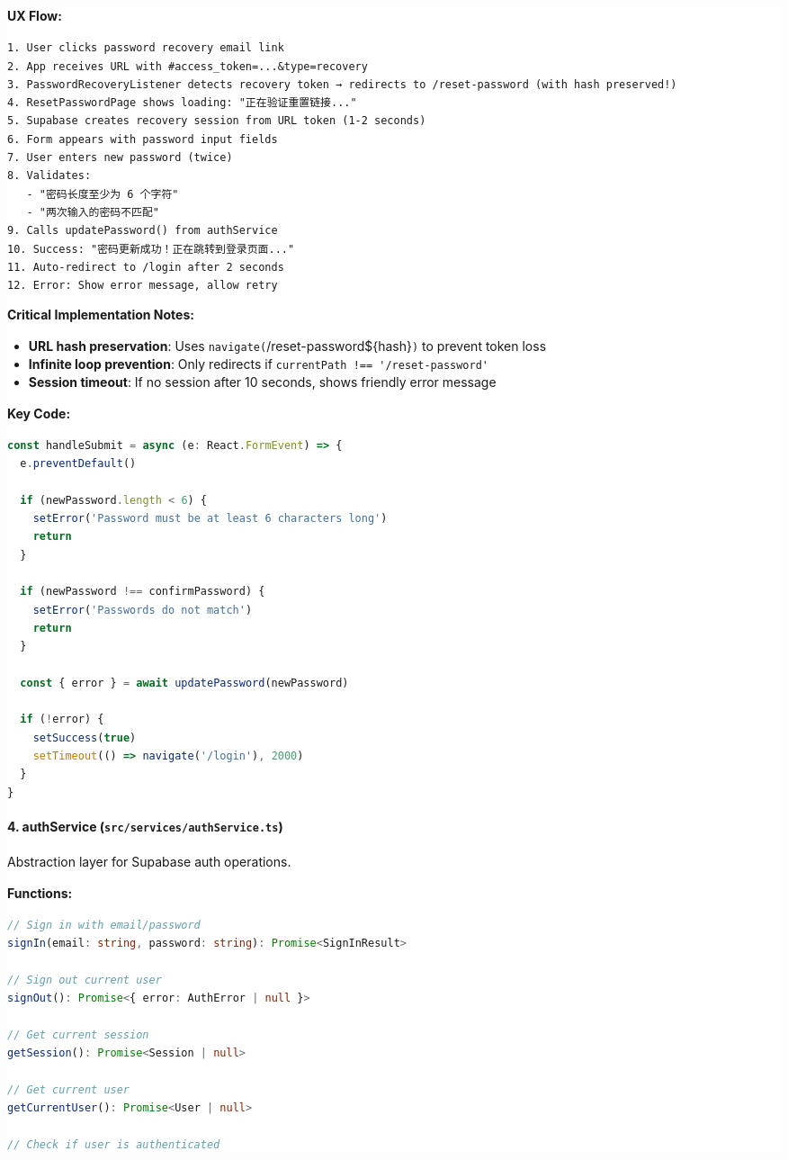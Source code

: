 **UX Flow:**
```
1. User clicks password recovery email link
2. App receives URL with #access_token=...&type=recovery
3. PasswordRecoveryListener detects recovery token → redirects to /reset-password (with hash preserved!)
4. ResetPasswordPage shows loading: "正在验证重置链接..."
5. Supabase creates recovery session from URL token (1-2 seconds)
6. Form appears with password input fields
7. User enters new password (twice)
8. Validates:
   - "密码长度至少为 6 个字符"
   - "两次输入的密码不匹配"
9. Calls updatePassword() from authService
10. Success: "密码更新成功！正在跳转到登录页面..."
11. Auto-redirect to /login after 2 seconds
12. Error: Show error message, allow retry
```

**Critical Implementation Notes:**
- **URL hash preservation**: Uses `navigate(`/reset-password${hash}`)` to prevent token loss
- **Infinite loop prevention**: Only redirects if `currentPath !== '/reset-password'`
- **Session timeout**: If no session after 10 seconds, shows friendly error message

**Key Code:**
```typescript
const handleSubmit = async (e: React.FormEvent) => {
  e.preventDefault()

  if (newPassword.length < 6) {
    setError('Password must be at least 6 characters long')
    return
  }

  if (newPassword !== confirmPassword) {
    setError('Passwords do not match')
    return
  }

  const { error } = await updatePassword(newPassword)

  if (!error) {
    setSuccess(true)
    setTimeout(() => navigate('/login'), 2000)
  }
}
```

#### 4. **authService** (`src/services/authService.ts`)
Abstraction layer for Supabase auth operations.

**Functions:**
```typescript
// Sign in with email/password
signIn(email: string, password: string): Promise<SignInResult>

// Sign out current user
signOut(): Promise<{ error: AuthError | null }>

// Get current session
getSession(): Promise<Session | null>

// Get current user
getCurrentUser(): Promise<User | null>

// Check if user is authenticated
```